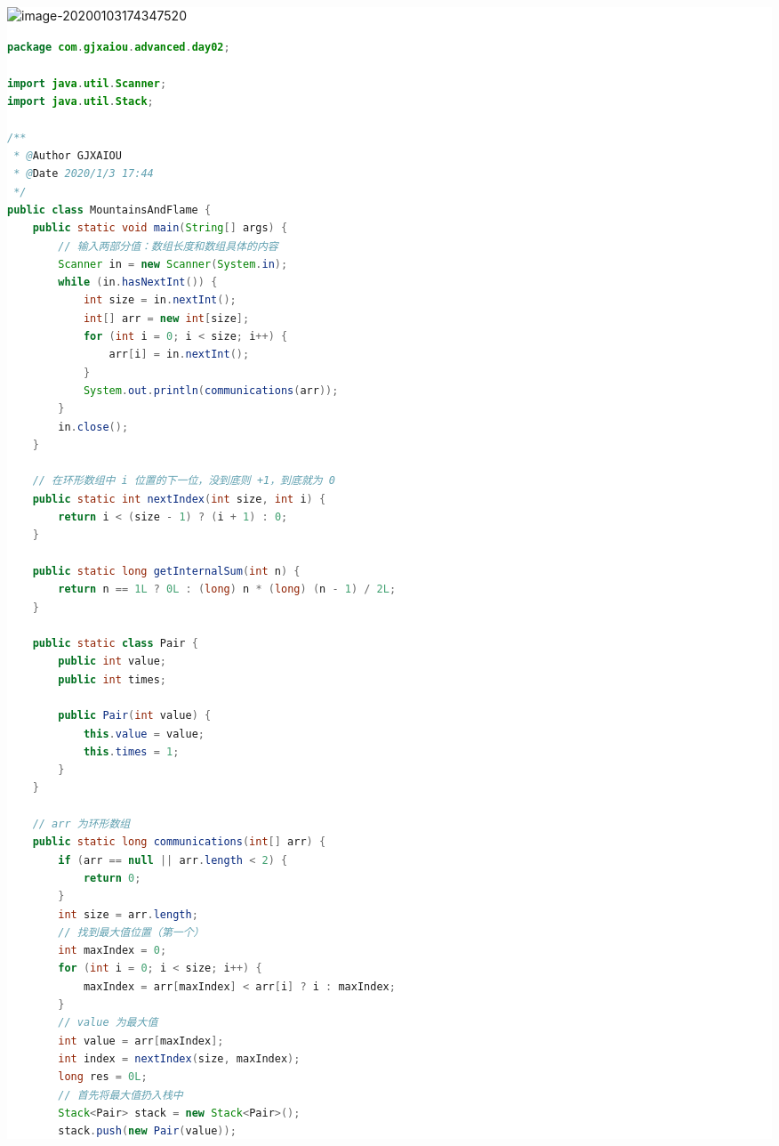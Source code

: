 ![image-20200103174347520](AlgorithmMediumDay02.resource/image-20200103174347520.png)

```java
package com.gjxaiou.advanced.day02;

import java.util.Scanner;
import java.util.Stack;

/**
 * @Author GJXAIOU
 * @Date 2020/1/3 17:44
 */
public class MountainsAndFlame {
    public static void main(String[] args) {
        // 输入两部分值：数组长度和数组具体的内容
        Scanner in = new Scanner(System.in);
        while (in.hasNextInt()) {
            int size = in.nextInt();
            int[] arr = new int[size];
            for (int i = 0; i < size; i++) {
                arr[i] = in.nextInt();
            }
            System.out.println(communications(arr));
        }
        in.close();
    }

    // 在环形数组中 i 位置的下一位，没到底则 +1，到底就为 0
    public static int nextIndex(int size, int i) {
        return i < (size - 1) ? (i + 1) : 0;
    }

    public static long getInternalSum(int n) {
        return n == 1L ? 0L : (long) n * (long) (n - 1) / 2L;
    }

    public static class Pair {
        public int value;
        public int times;

        public Pair(int value) {
            this.value = value;
            this.times = 1;
        }
    }

    // arr 为环形数组
    public static long communications(int[] arr) {
        if (arr == null || arr.length < 2) {
            return 0;
        }
        int size = arr.length;
        // 找到最大值位置（第一个）
        int maxIndex = 0;
        for (int i = 0; i < size; i++) {
            maxIndex = arr[maxIndex] < arr[i] ? i : maxIndex;
        }
        // value 为最大值
        int value = arr[maxIndex];
        int index = nextIndex(size, maxIndex);
        long res = 0L;
        // 首先将最大值扔入栈中
        Stack<Pair> stack = new Stack<Pair>();
        stack.push(new Pair(value));
```